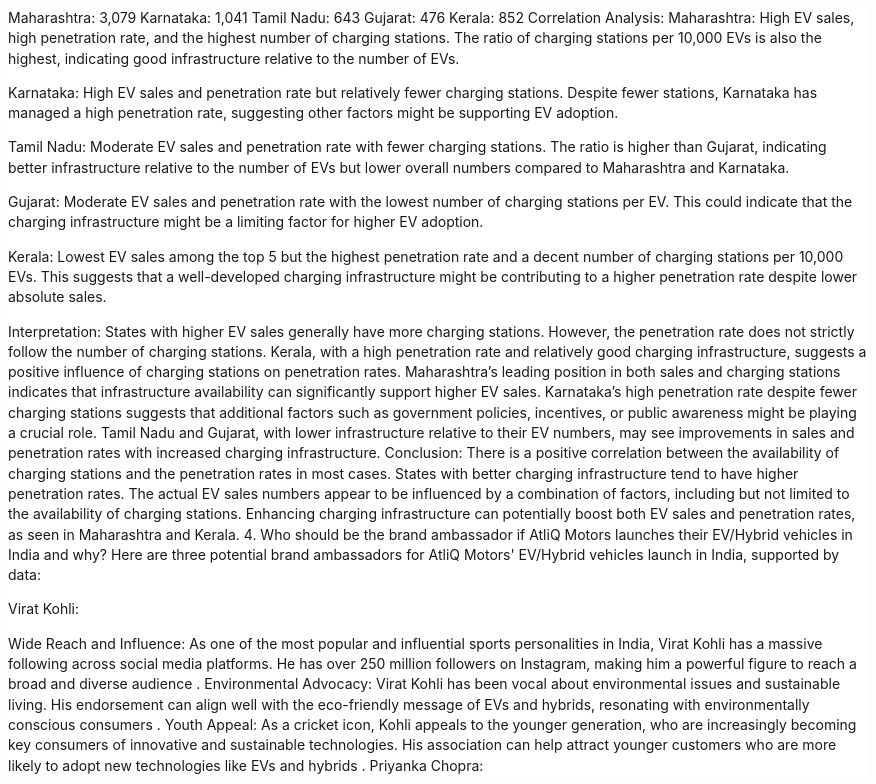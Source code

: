 Maharashtra: 3,079
Karnataka: 1,041
Tamil Nadu: 643
Gujarat: 476
Kerala: 852
Correlation Analysis:
Maharashtra: High EV sales, high penetration rate, and the highest number of charging stations. The ratio of charging stations per 10,000 EVs is also the highest, indicating good infrastructure relative to the number of EVs.

Karnataka: High EV sales and penetration rate but relatively fewer charging stations. Despite fewer stations, Karnataka has managed a high penetration rate, suggesting other factors might be supporting EV adoption.

Tamil Nadu: Moderate EV sales and penetration rate with fewer charging stations. The ratio is higher than Gujarat, indicating better infrastructure relative to the number of EVs but lower overall numbers compared to Maharashtra and Karnataka.

Gujarat: Moderate EV sales and penetration rate with the lowest number of charging stations per EV. This could indicate that the charging infrastructure might be a limiting factor for higher EV adoption.

Kerala: Lowest EV sales among the top 5 but the highest penetration rate and a decent number of charging stations per 10,000 EVs. This suggests that a well-developed charging infrastructure might be contributing to a higher penetration rate despite lower absolute sales.

Interpretation:
States with higher EV sales generally have more charging stations. However, the penetration rate does not strictly follow the number of charging stations.
Kerala, with a high penetration rate and relatively good charging infrastructure, suggests a positive influence of charging stations on penetration rates.
Maharashtra’s leading position in both sales and charging stations indicates that infrastructure availability can significantly support higher EV sales.
Karnataka’s high penetration rate despite fewer charging stations suggests that additional factors such as government policies, incentives, or public awareness might be playing a crucial role.
Tamil Nadu and Gujarat, with lower infrastructure relative to their EV numbers, may see improvements in sales and penetration rates with increased charging infrastructure.
Conclusion:
There is a positive correlation between the availability of charging stations and the penetration rates in most cases. States with better charging infrastructure tend to have higher penetration rates.
The actual EV sales numbers appear to be influenced by a combination of factors, including but not limited to the availability of charging stations.
Enhancing charging infrastructure can potentially boost both EV sales and penetration rates, as seen in Maharashtra and Kerala.
4. Who should be the brand ambassador if AtliQ Motors launches their EV/Hybrid vehicles in India and why?
Here are three potential brand ambassadors for AtliQ Motors' EV/Hybrid vehicles launch in India, supported by data:

Virat Kohli:

Wide Reach and Influence: As one of the most popular and influential sports personalities in India, Virat Kohli has a massive following across social media platforms. He has over 250 million followers on Instagram, making him a powerful figure to reach a broad and diverse audience .
Environmental Advocacy: Virat Kohli has been vocal about environmental issues and sustainable living. His endorsement can align well with the eco-friendly message of EVs and hybrids, resonating with environmentally conscious consumers .
Youth Appeal: As a cricket icon, Kohli appeals to the younger generation, who are increasingly becoming key consumers of innovative and sustainable technologies. His association can help attract younger customers who are more likely to adopt new technologies like EVs and hybrids .
Priyanka Chopra:
